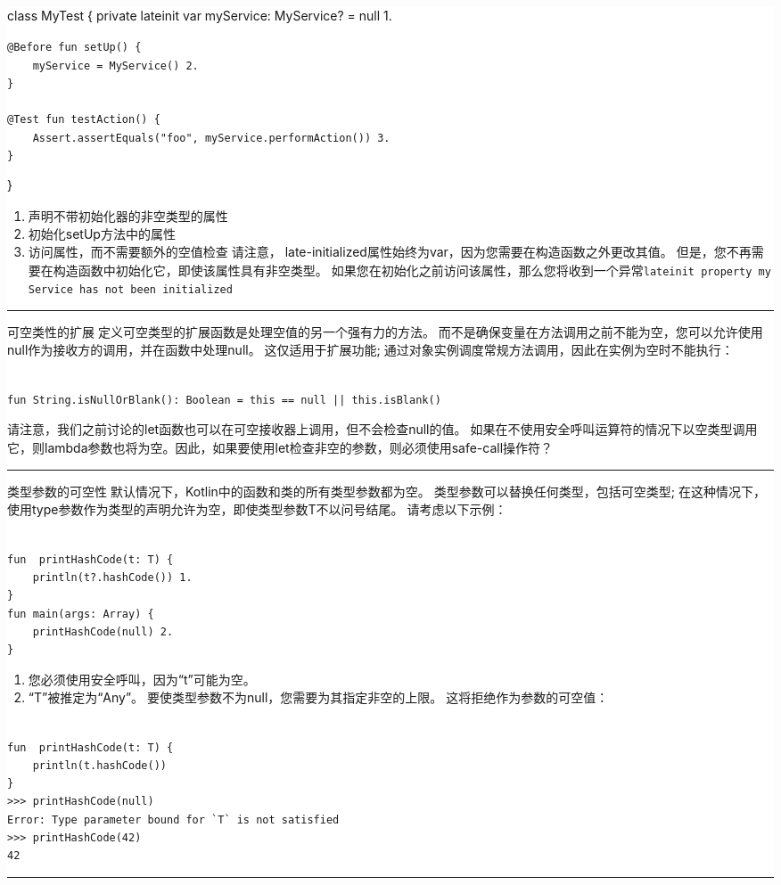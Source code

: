 class MyTest {
    private lateinit var myService: MyService? = null 1.

    @Before fun setUp() {
        myService = MyService() 2.
    }

    @Test fun testAction() {
        Assert.assertEquals("foo", myService.performAction()) 3.
    }
}
</code></pre>

 1. 声明不带初始化器的非空类型的属性
 2. 初始化setUp方法中的属性
 3. 访问属性，而不需要额外的空值检查
请注意， late-initialized属性始终为var，因为您需要在构造函数之外更改其值。 但是，您不再需要在构造函数中初始化它，即使该属性具有非空类型。 如果您在初始化之前访问该属性，那么您将收到一个异常`lateinit property myService has not been initialized`

---
可空类性的扩展
定义可空类型的扩展函数是处理空值的另一个强有力的方法。 而不是确保变量在方法调用之前不能为空，您可以允许使用null作为接收方的调用，并在函数中处理null。 这仅适用于扩展功能; 通过对象实例调度常规方法调用，因此在实例为空时不能执行：
<pre><code>
fun String.isNullOrBlank(): Boolean = this == null || this.isBlank()
</code></pre>
请注意，我们之前讨论的let函数也可以在可空接收器上调用，但不会检查null的值。 如果在不使用安全呼叫运算符的情况下以空类型调用它，则lambda参数也将为空。因此，如果要使用let检查非空的参数，则必须使用safe-call操作符？ 

---
类型参数的可空性
默认情况下，Kotlin中的函数和类的所有类型参数都为空。 类型参数可以替换任何类型，包括可空类型; 在这种情况下，使用type参数作为类型的声明允许为空，即使类型参数T不以问号结尾。 请考虑以下示例：
<pre><code>
fun <T> printHashCode(t: T) {
    println(t?.hashCode()) 1.
}
fun main(args: Array<String>) {
    printHashCode(null) 2.
}
</code></pre>

 1. 您必须使用安全呼叫，因为“t”可能为空。
 2. “T”被推定为“Any”。
要使类型参数不为null，您需要为其指定非空的上限。 这将拒绝作为参数的可空值：
<pre><code>
fun <T : Any> printHashCode(t: T) {
    println(t.hashCode())
}
&gt;&gt;&gt; printHashCode(null)
Error: Type parameter bound for `T` is not satisfied
&gt;&gt;&gt; printHashCode(42)
42
</code></pre>

---